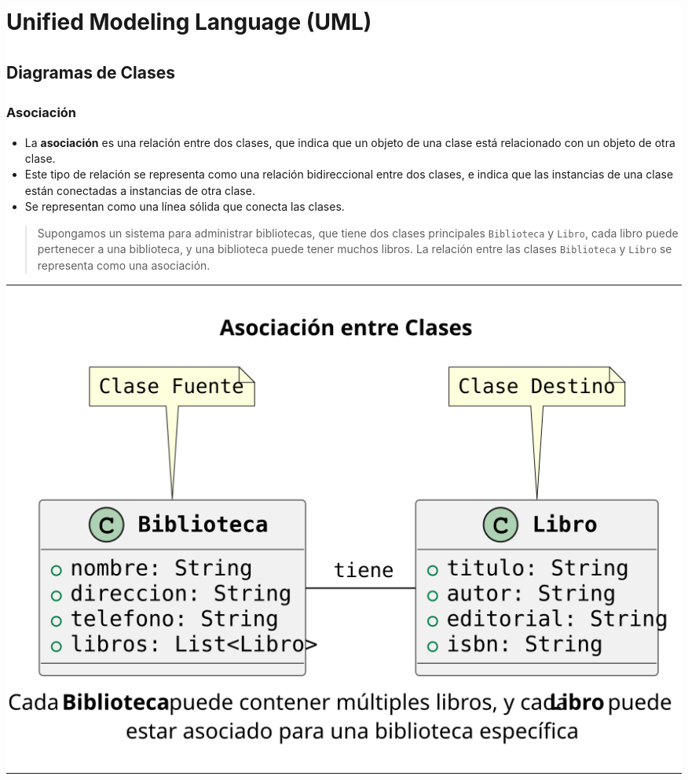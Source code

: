 
# Unified Modeling Language (UML)

## Diagramas de Clases

### Asociación

- La **asociación** es una relación entre dos clases, que indica que un objeto de una clase está relacionado con un objeto de otra clase.
- Este tipo de relación se representa como una relación bidireccional entre dos clases, e indica que las instancias de una clase están conectadas a instancias de otra clase.
- Se representan como una línea sólida que conecta las clases.

> Supongamos un sistema para administrar bibliotecas, que tiene dos clases principales `Biblioteca` y `Libro`, cada libro puede pertenecer a una biblioteca, y una biblioteca puede tener muchos libros.
> La relación entre las clases `Biblioteca` y `Libro` se representa como una asociación.

---

![bg h:85%](../src/diagrams/out/class_association.svg)

---